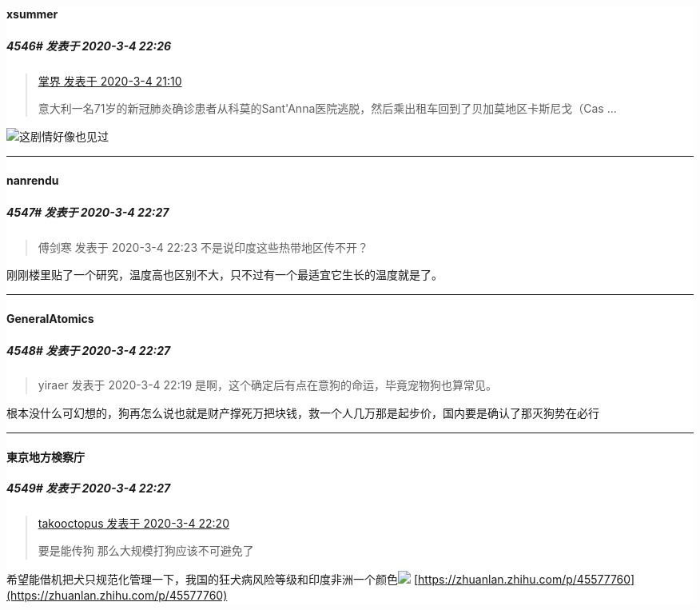 ####  xsummer  
##### 4546#       发表于 2020-3-4 22:26



<blockquote><a href="httphttps://bbs.saraba1st.com/2b/forum.php?mod=redirect&amp;goto=findpost&amp;pid=46617823&amp;ptid=1916532" target="_blank">掌界 发表于 2020-3-4 21:10</a>

意大利一名71岁的新冠肺炎确诊患者从科莫的Sant'Anna医院逃脱，然后乘出租车回到了贝加莫地区卡斯尼戈（Cas ...</blockquote>
<img src="https://static.saraba1st.com/image/smiley/face2017/068.png" referrerpolicy="no-referrer">这剧情好像也见过







-----

####  nanrendu  
##### 4547#       发表于 2020-3-4 22:27



<blockquote>傅剑寒 发表于 2020-3-4 22:23
不是说印度这些热带地区传不开？</blockquote>
刚刚楼里贴了一个研究，温度高也区别不大，只不过有一个最适宜它生长的温度就是了。







-----

####  GeneralAtomics  
##### 4548#       发表于 2020-3-4 22:27



<blockquote>yiraer 发表于 2020-3-4 22:19
是啊，这个确定后有点在意狗的命运，毕竟宠物狗也算常见。</blockquote>
根本没什么可幻想的，狗再怎么说也就是财产撑死万把块钱，救一个人几万那是起步价，国内要是确认了那灭狗势在必行







-----

####  東京地方検察庁  
##### 4549#       发表于 2020-3-4 22:27



<blockquote><a href="httphttps://bbs.saraba1st.com/2b/forum.php?mod=redirect&amp;goto=findpost&amp;pid=46618517&amp;ptid=1916532" target="_blank">takooctopus 发表于 2020-3-4 22:20</a>

要是能传狗 那么大规模打狗应该不可避免了</blockquote>
希望能借机把犬只规范化管理一下，我国的狂犬病风险等级和印度非洲一个颜色<img src="https://static.saraba1st.com/image/smiley/face2017/146.png" referrerpolicy="no-referrer">
[https://zhuanlan.zhihu.com/p/45577760](https://zhuanlan.zhihu.com/p/45577760)
